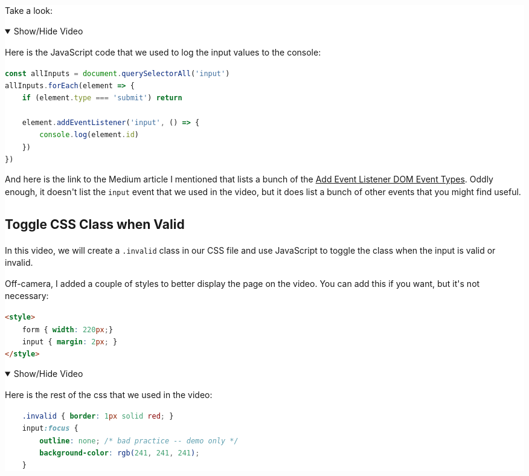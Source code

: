 Take a look:

<details open>
	<summary class="video">Show/Hide Video</summary>
	<div class="video-container">
		<iframe src="https://www.youtube.com/embed/GcfmhPqBP5g" width="100%" height="100%" frameborder="0"
			allowfullscreen allow="accelerometer; autoplay; encrypted-media; gyroscope; picture-in-picture">
		</iframe>
	</div>
</details>

Here is the JavaScript code that we used to log the input values to the console:

```javascript
const allInputs = document.querySelectorAll('input')
allInputs.forEach(element => {
	if (element.type === 'submit') return

	element.addEventListener('input', () => {
		console.log(element.id)
	})
})
```

And here is the link to the Medium article I mentioned that lists a bunch of the [Add Event Listener DOM Event Types](https://dbchung3.medium.com/add-event-listener-dom-event-types-6c10a844c9d8). Oddly enough, it doesn't list the `input` event that we used in the video, but it does list a bunch of other events that you might find useful. 

## Toggle CSS Class when Valid

In this video, we will create a `.invalid` class in our CSS file and use JavaScript to toggle the class when the input is valid or invalid.

Off-camera, I added a couple of styles to better display the page on the video. You can add this if you want, but it's not necessary:

```html
<style>
	form { width: 220px;}
	input { margin: 2px; }
</style>
```

<details open>
	<summary class="video">Show/Hide Video</summary>
	<div class="video-container">
		<iframe src="https://www.youtube.com/embed/S-2ZvaRDr_w" width="100%" height="100%" frameborder="0"
			allowfullscreen allow="accelerometer; autoplay; encrypted-media; gyroscope; picture-in-picture">
		</iframe>
	</div>
</details>

Here is the rest of the css that we used in the video:

```css
	.invalid { border: 1px solid red; }
	input:focus {
		outline: none; /* bad practice -- demo only */
		background-color: rgb(241, 241, 241);
	}
```
